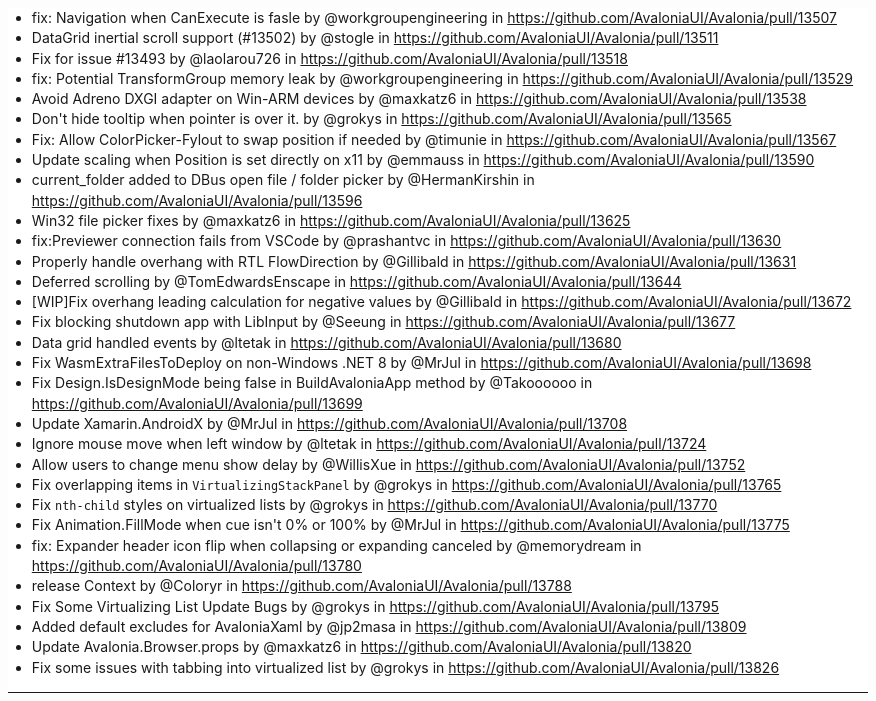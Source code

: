 * fix: Navigation when CanExecute is fasle by @workgroupengineering in https://github.com/AvaloniaUI/Avalonia/pull/13507
* DataGrid inertial scroll support (#13502) by @stogle in https://github.com/AvaloniaUI/Avalonia/pull/13511
* Fix for issue #13493 by @laolarou726 in https://github.com/AvaloniaUI/Avalonia/pull/13518
* fix: Potential TransformGroup memory leak by @workgroupengineering in https://github.com/AvaloniaUI/Avalonia/pull/13529
* Avoid Adreno DXGI adapter on Win-ARM devices by @maxkatz6 in https://github.com/AvaloniaUI/Avalonia/pull/13538
* Don't hide tooltip when pointer is over it.  by @grokys in https://github.com/AvaloniaUI/Avalonia/pull/13565
* Fix: Allow ColorPicker-Fylout to swap position if needed by @timunie in https://github.com/AvaloniaUI/Avalonia/pull/13567
* Update scaling when Position is set directly on x11 by @emmauss in https://github.com/AvaloniaUI/Avalonia/pull/13590
* current_folder added to DBus open file / folder picker by @HermanKirshin in https://github.com/AvaloniaUI/Avalonia/pull/13596
* Win32 file picker fixes by @maxkatz6 in https://github.com/AvaloniaUI/Avalonia/pull/13625
* fix:Previewer connection fails from VSCode by @prashantvc in https://github.com/AvaloniaUI/Avalonia/pull/13630
* Properly handle overhang with RTL FlowDirection by @Gillibald in https://github.com/AvaloniaUI/Avalonia/pull/13631
* Deferred scrolling by @TomEdwardsEnscape in https://github.com/AvaloniaUI/Avalonia/pull/13644
* [WIP]Fix overhang leading calculation for negative values by @Gillibald in https://github.com/AvaloniaUI/Avalonia/pull/13672
* Fix blocking  shutdown app with LibInput by @Seeung in https://github.com/AvaloniaUI/Avalonia/pull/13677
* Data grid handled events by @ltetak in https://github.com/AvaloniaUI/Avalonia/pull/13680
* Fix WasmExtraFilesToDeploy on non-Windows .NET 8 by @MrJul in https://github.com/AvaloniaUI/Avalonia/pull/13698
* Fix Design.IsDesignMode being false in BuildAvaloniaApp method by @Takoooooo in https://github.com/AvaloniaUI/Avalonia/pull/13699
* Update Xamarin.AndroidX by @MrJul in https://github.com/AvaloniaUI/Avalonia/pull/13708
* Ignore mouse move when left window by @ltetak in https://github.com/AvaloniaUI/Avalonia/pull/13724
* Allow users to change menu show delay by @WillisXue in https://github.com/AvaloniaUI/Avalonia/pull/13752
* Fix overlapping items in `VirtualizingStackPanel` by @grokys in https://github.com/AvaloniaUI/Avalonia/pull/13765
* Fix `nth-child` styles on virtualized lists by @grokys in https://github.com/AvaloniaUI/Avalonia/pull/13770
* Fix Animation.FillMode when cue isn't 0% or 100% by @MrJul in https://github.com/AvaloniaUI/Avalonia/pull/13775
* fix: Expander header icon flip when collapsing or expanding canceled by @memorydream in https://github.com/AvaloniaUI/Avalonia/pull/13780
* release Context by @Coloryr in https://github.com/AvaloniaUI/Avalonia/pull/13788
* Fix Some Virtualizing List Update Bugs by @grokys in https://github.com/AvaloniaUI/Avalonia/pull/13795
* Added default excludes for AvaloniaXaml by @jp2masa in https://github.com/AvaloniaUI/Avalonia/pull/13809
* Update Avalonia.Browser.props by @maxkatz6 in https://github.com/AvaloniaUI/Avalonia/pull/13820
* Fix some issues with tabbing into virtualized list by @grokys in https://github.com/AvaloniaUI/Avalonia/pull/13826

---